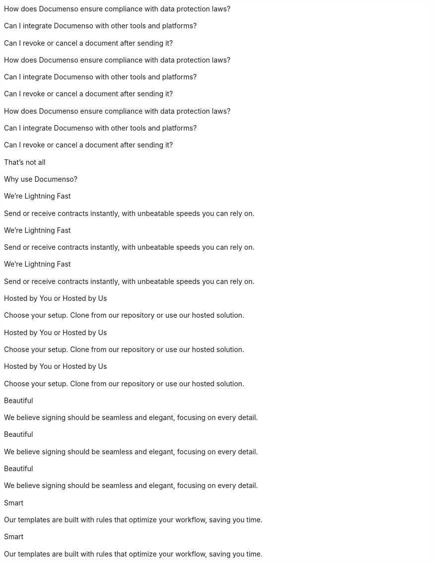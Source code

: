 How does Documenso ensure compliance with data protection laws?

Can I integrate Documenso with other tools and platforms?

Can I revoke or cancel a document after sending it?

How does Documenso ensure compliance with data protection laws?

Can I integrate Documenso with other tools and platforms?

Can I revoke or cancel a document after sending it?

How does Documenso ensure compliance with data protection laws?

Can I integrate Documenso with other tools and platforms?

Can I revoke or cancel a document after sending it?

That’s not all

Why use Documenso?

We’re Lightning Fast

Send or receive contracts instantly, with unbeatable speeds you can rely on.

We’re Lightning Fast

Send or receive contracts instantly, with unbeatable speeds you can rely on.

We’re Lightning Fast

Send or receive contracts instantly, with unbeatable speeds you can rely on.

Hosted by You or Hosted by Us

Choose your setup. Clone from our repository or use our hosted solution.

Hosted by You or Hosted by Us

Choose your setup. Clone from our repository or use our hosted solution.

Hosted by You or Hosted by Us

Choose your setup. Clone from our repository or use our hosted solution.

Beautiful

We believe signing should be seamless and elegant, focusing on every detail.

Beautiful

We believe signing should be seamless and elegant, focusing on every detail.

Beautiful

We believe signing should be seamless and elegant, focusing on every detail.

Smart

Our templates are built with rules that optimize your workflow, saving you time.

Smart

Our templates are built with rules that optimize your workflow, saving you time.
